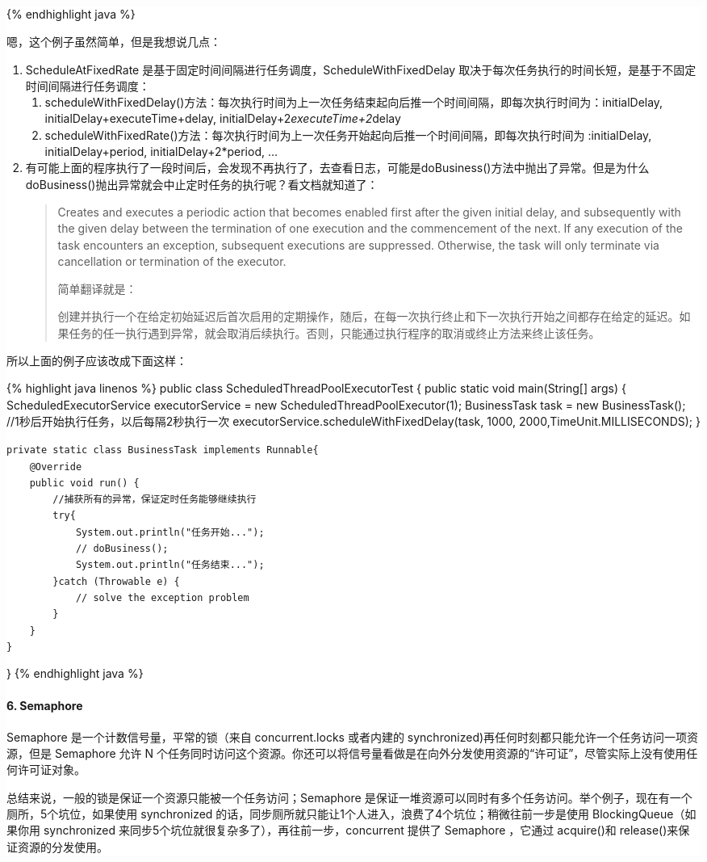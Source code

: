 {% endhighlight java %}

嗯，这个例子虽然简单，但是我想说几点：

1. ScheduleAtFixedRate 是基于固定时间间隔进行任务调度，ScheduleWithFixedDelay 取决于每次任务执行的时间长短，是基于不固定时间间隔进行任务调度：
	1. scheduleWithFixedDelay()方法：每次执行时间为上一次任务结束起向后推一个时间间隔，即每次执行时间为：initialDelay, initialDelay+executeTime+delay, initialDelay+2*executeTime+2*delay
	2. scheduleWithFixedRate()方法：每次执行时间为上一次任务开始起向后推一个时间间隔，即每次执行时间为 :initialDelay, initialDelay+period, initialDelay+2*period, …
2. 有可能上面的程序执行了一段时间后，会发现不再执行了，去查看日志，可能是doBusiness()方法中抛出了异常。但是为什么doBusiness()抛出异常就会中止定时任务的执行呢？看文档就知道了：
	> Creates and executes a periodic action that becomes enabled first after the given initial delay, and subsequently with the given delay between the termination of one execution and the commencement of the next. If any execution of the task encounters an exception, subsequent executions are suppressed. Otherwise, the task will only terminate via cancellation or termination of the executor.
	>
	> 简单翻译就是：
	>
	> 创建并执行一个在给定初始延迟后首次启用的定期操作，随后，在每一次执行终止和下一次执行开始之间都存在给定的延迟。如果任务的任一执行遇到异常，就会取消后续执行。否则，只能通过执行程序的取消或终止方法来终止该任务。

所以上面的例子应该改成下面这样：

{% highlight java linenos %}
public class ScheduledThreadPoolExecutorTest {
    public static void main(String[] args) {
        ScheduledExecutorService executorService = new ScheduledThreadPoolExecutor(1);
        BusinessTask task = new BusinessTask();
        //1秒后开始执行任务，以后每隔2秒执行一次
        executorService.scheduleWithFixedDelay(task, 1000, 2000,TimeUnit.MILLISECONDS);
    }

    private static class BusinessTask implements Runnable{
        @Override
        public void run() { 
            //捕获所有的异常，保证定时任务能够继续执行
            try{
                System.out.println("任务开始...");
                // doBusiness();
                System.out.println("任务结束...");
            }catch (Throwable e) {
                // solve the exception problem
            }
        }
    }
}
{% endhighlight java %}

#### 6. Semaphore

Semaphore 是一个计数信号量，平常的锁（来自 concurrent.locks 或者内建的 synchronized)再任何时刻都只能允许一个任务访问一项资源，但是 Semaphore 允许 N 个任务同时访问这个资源。你还可以将信号量看做是在向外分发使用资源的“许可证”，尽管实际上没有使用任何许可证对象。

总结来说，一般的锁是保证一个资源只能被一个任务访问；Semaphore 是保证一堆资源可以同时有多个任务访问。举个例子，现在有一个厕所，5个坑位，如果使用 synchronized 的话，同步厕所就只能让1个人进入，浪费了4个坑位；稍微往前一步是使用 BlockingQueue（如果你用 synchronized 来同步5个坑位就很复杂多了），再往前一步，concurrent 提供了 Semaphore ，它通过 acquire()和 release()来保证资源的分发使用。

